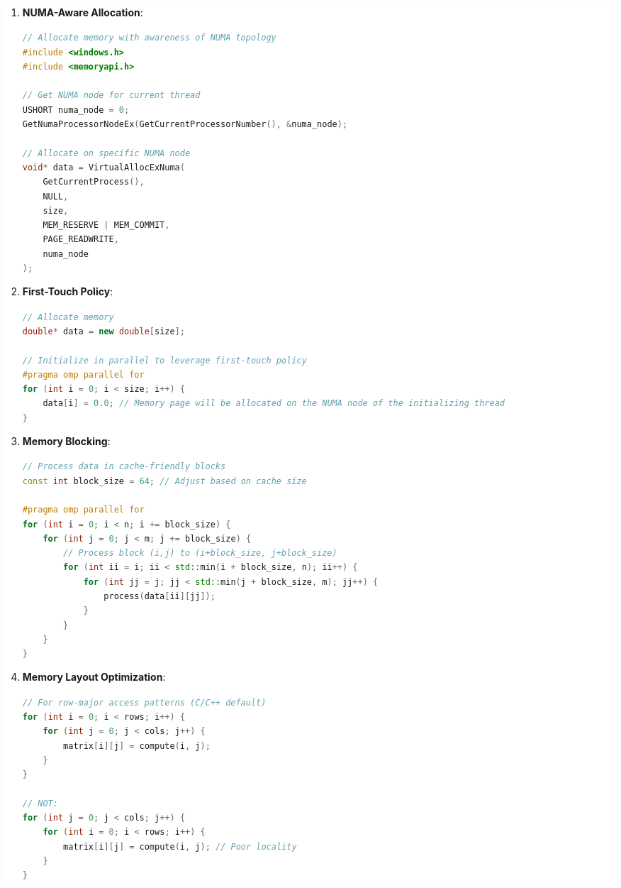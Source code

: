 1. **NUMA-Aware Allocation**:
   ```cpp
   // Allocate memory with awareness of NUMA topology
   #include <windows.h>
   #include <memoryapi.h>
   
   // Get NUMA node for current thread
   USHORT numa_node = 0;
   GetNumaProcessorNodeEx(GetCurrentProcessorNumber(), &numa_node);
   
   // Allocate on specific NUMA node
   void* data = VirtualAllocExNuma(
       GetCurrentProcess(),
       NULL,
       size,
       MEM_RESERVE | MEM_COMMIT,
       PAGE_READWRITE,
       numa_node
   );
   ```

2. **First-Touch Policy**:
   ```cpp
   // Allocate memory
   double* data = new double[size];
   
   // Initialize in parallel to leverage first-touch policy
   #pragma omp parallel for
   for (int i = 0; i < size; i++) {
       data[i] = 0.0; // Memory page will be allocated on the NUMA node of the initializing thread
   }
   ```

3. **Memory Blocking**:
   ```cpp
   // Process data in cache-friendly blocks
   const int block_size = 64; // Adjust based on cache size
   
   #pragma omp parallel for
   for (int i = 0; i < n; i += block_size) {
       for (int j = 0; j < m; j += block_size) {
           // Process block (i,j) to (i+block_size, j+block_size)
           for (int ii = i; ii < std::min(i + block_size, n); ii++) {
               for (int jj = j; jj < std::min(j + block_size, m); jj++) {
                   process(data[ii][jj]);
               }
           }
       }
   }
   ```

4. **Memory Layout Optimization**:
   ```cpp
   // For row-major access patterns (C/C++ default)
   for (int i = 0; i < rows; i++) {
       for (int j = 0; j < cols; j++) {
           matrix[i][j] = compute(i, j);
       }
   }
   
   // NOT:
   for (int j = 0; j < cols; j++) {
       for (int i = 0; i < rows; i++) {
           matrix[i][j] = compute(i, j); // Poor locality
       }
   }
   ```